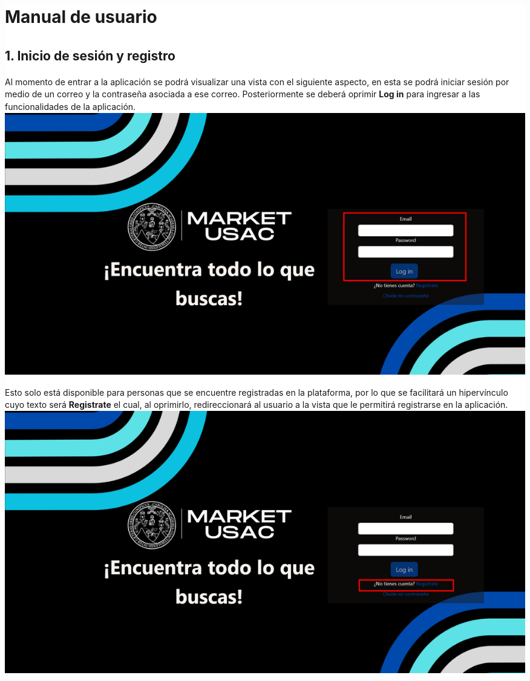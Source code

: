 # Manual de usuario

## 1. Inicio de sesión y registro

Al momento de entrar a la aplicación se podrá visualizar una vista con el siguiente aspecto, en esta se podrá iniciar sesión por medio de un correo y la contraseña asociada a ese correo. Posteriormente se deberá oprimir **Log in** para ingresar a las funcionalidades de la aplicación.
![Login](/documentation/imagenes/login1.jpg)

Esto solo está disponible para personas que se encuentre registradas en la plataforma, por lo que se facilitará un hipervínculo cuyo texto será **Registrate** el cual, al oprimirlo, redireccionará al usuario a la vista que le permitirá registrarse en la aplicación.
![Login](/documentation/imagenes/login2.jpg)
